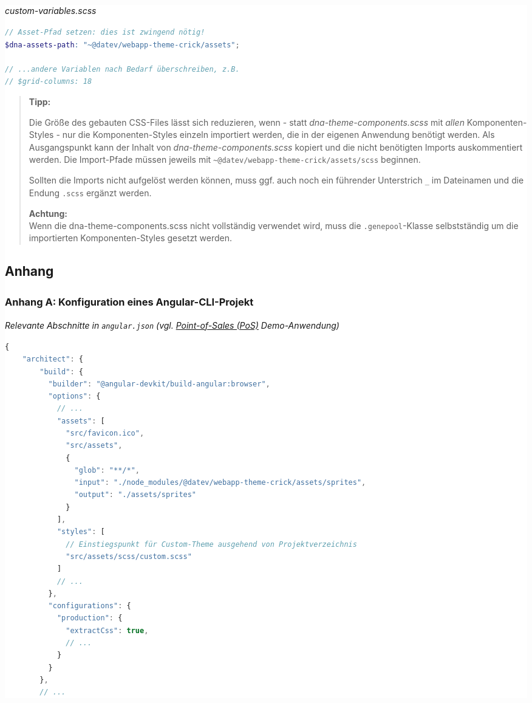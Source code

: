 *custom-variables.scss*

```scss
// Asset-Pfad setzen: dies ist zwingend nötig!
$dna-assets-path: "~@datev/webapp-theme-crick/assets";

// ...andere Variablen nach Bedarf überschreiben, z.B.
// $grid-columns: 18
```

> **Tipp:**
>
>Die Größe des gebauten CSS-Files lässt sich reduzieren, wenn - statt *dna-theme-components.scss* mit *allen* Komponenten-Styles - nur die Komponenten-Styles einzeln importiert werden, die in der eigenen Anwendung benötigt werden. Als Ausgangspunkt kann der Inhalt von *dna-theme-components.scss* kopiert und die nicht benötigten Imports auskommentiert werden. Die Import-Pfade müssen jeweils mit `~@datev/webapp-theme-crick/assets/scss` beginnen.
>
>Sollten die Imports nicht aufgelöst werden können, muss ggf. auch noch ein führender Unterstrich `_` im Dateinamen und die Endung `.scss` ergänzt werden.
>
> **Achtung:**  
> Wenn die dna-theme-components.scss nicht vollständig verwendet wird, muss die `.genepool`-Klasse selbstständig um die importierten Komponenten-Styles gesetzt werden.

## Anhang

### Anhang A: Konfiguration eines Angular-CLI-Projekt
<a name="#anhang-a-konfiguration-eines-angular-cli-projekt"></a>

*Relevante Abschnitte in `angular.json` (vgl. [Point-of-Sales (PoS)](https://git.zd.datev.de/webappcommunity/samples/pos) Demo-Anwendung)*
```js
{
    "architect": {
        "build": {
          "builder": "@angular-devkit/build-angular:browser",
          "options": {
            // ...
            "assets": [
              "src/favicon.ico",
              "src/assets",
              {
                "glob": "**/*",
                "input": "./node_modules/@datev/webapp-theme-crick/assets/sprites",
                "output": "./assets/sprites"
              }
            ],
            "styles": [
              // Einstiegspunkt für Custom-Theme ausgehend von Projektverzeichnis
              "src/assets/scss/custom.scss"
            ]
            // ...
          },
          "configurations": {
            "production": {
              "extractCss": true,
              // ...
            }
          }
        },
        // ...
```

